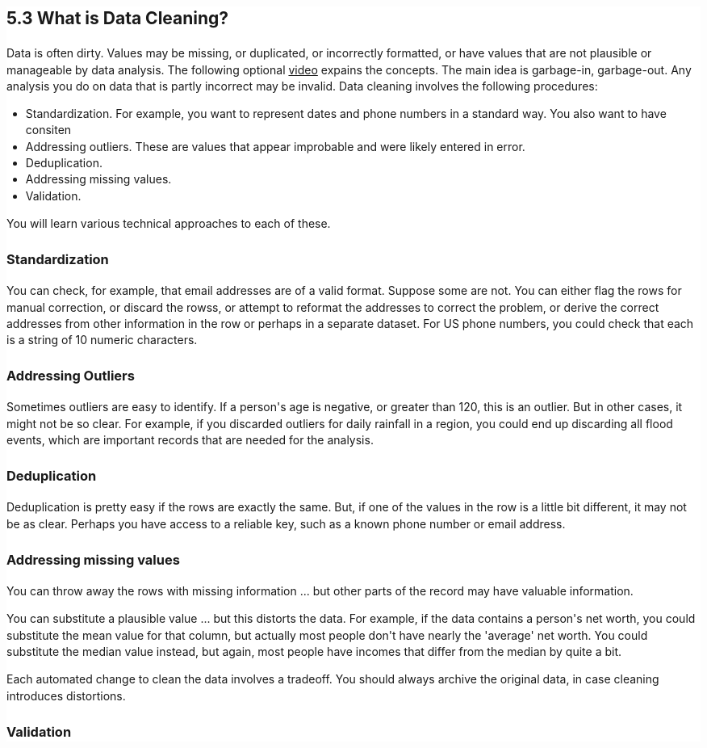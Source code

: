 ## 5.3 What is Data Cleaning?

Data is often dirty.  Values may be missing, or duplicated, or incorrectly formatted, or have values that are not plausible or manageable by data analysis.  The following optional [video](https://www.youtube.com/watch?v=WpX2F2BS3Qc) expains the concepts.  The main idea is garbage-in, garbage-out.  Any analysis you do on data that is partly incorrect may be invalid.  Data cleaning involves the following procedures:

- Standardization.  For example, you want to represent dates and phone numbers in a standard way.  You also want to have consiten
- Addressing outliers.  These are values that appear improbable and were likely entered in error.
- Deduplication.
- Addressing missing values.
- Validation.

You will learn various technical approaches to each of these.

### Standardization

You can check, for example, that email addresses are of a valid format.  Suppose some are not.  You can either flag the rows for manual correction, or discard the rowss, or attempt to reformat the addresses to correct the problem, or derive the correct addresses from other information in the row or perhaps in a separate dataset.  For US phone numbers, you could check that each is a string of 10 numeric characters.

### Addressing Outliers

Sometimes outliers are easy to identify.  If a person's age is negative, or greater than 120, this is an outlier.  But in other cases, it might not be so clear.  For example, if you discarded outliers for daily rainfall in a region, you could end up discarding all flood events, which are important records that are needed for the analysis.

### Deduplication

Deduplication is pretty easy if the rows are exactly the same.  But, if one of the values in the row is a little bit different, it may not be as clear.  Perhaps you have access to a reliable key, such as a known phone number or email address.

### Addressing missing values

You can throw away the rows with missing information ... but other parts of the record may have valuable information.

You can substitute a plausible value ... but this distorts the data.  For example, if the data contains a person's net worth, you could substitute the mean value for that column, but actually most people don't have nearly the 'average' net worth.  You could substitute the median value instead, but again, most people have incomes that differ from the median by quite a bit.

Each automated change to clean the data involves a tradeoff.  You should always archive the original data, in case cleaning introduces distortions.

### Validation

